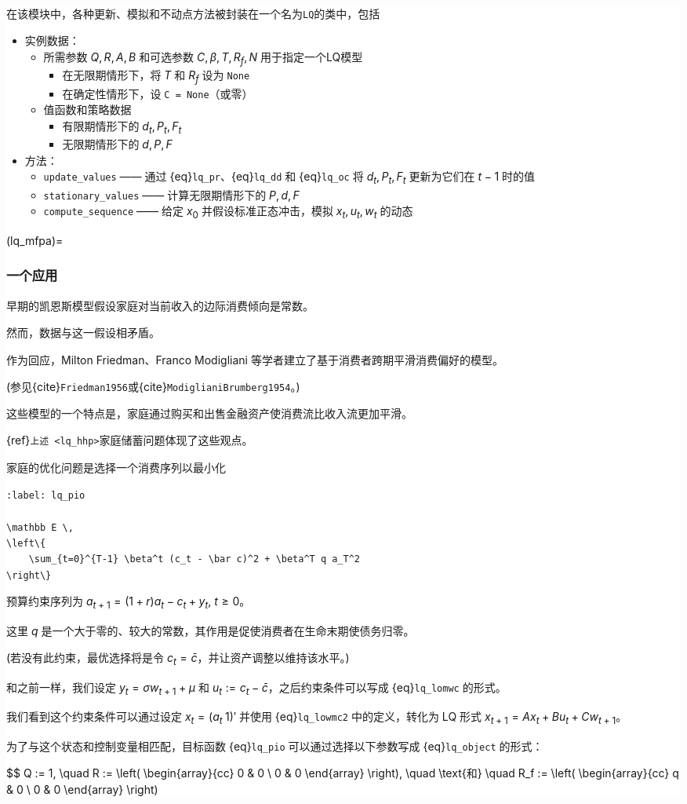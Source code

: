 在该模块中，各种更新、模拟和不动点方法被封装在一个名为`LQ`的类中，包括

* 实例数据：
    * 所需参数 $Q, R, A, B$ 和可选参数 $C, \beta, T, R_f, N$ 用于指定一个LQ模型
        * 在无限期情形下，将 $T$ 和 $R_f$ 设为 `None`
        * 在确定性情形下，设 `C = None`（或零）
    * 值函数和策略数据
        * 有限期情形下的 $d_t, P_t, F_t$
        * 无限期情形下的 $d, P, F$
* 方法：
    * `update_values` —— 通过 {eq}`lq_pr`、{eq}`lq_dd` 和 {eq}`lq_oc` 将 $d_t, P_t, F_t$ 更新为它们在 $t-1$ 时的值
    * `stationary_values` —— 计算无限期情形下的 $P, d, F$
    * `compute_sequence` —— 给定 $x_0$ 并假设标准正态冲击，模拟 $x_t, u_t, w_t$ 的动态

(lq_mfpa)=
### 一个应用

早期的凯恩斯模型假设家庭对当前收入的边际消费倾向是常数。

然而，数据与这一假设相矛盾。

作为回应，Milton Friedman、Franco Modigliani 等学者建立了基于消费者跨期平滑消费偏好的模型。

(参见{cite}`Friedman1956`或{cite}`ModiglianiBrumberg1954`。)

这些模型的一个特点是，家庭通过购买和出售金融资产使消费流比收入流更加平滑。

{ref}`上述 <lq_hhp>`家庭储蓄问题体现了这些观点。

家庭的优化问题是选择一个消费序列以最小化

```{math}
:label: lq_pio

\mathbb E \,
\left\{
    \sum_{t=0}^{T-1} \beta^t (c_t - \bar c)^2 + \beta^T q a_T^2
\right\}
```

预算约束序列为 $a_{t+1} = (1 + r) a_t - c_t + y_t, \ t \geq 0$。

这里 $q$ 是一个大于零的、较大的常数，其作用是促使消费者在生命末期使债务归零。

(若没有此约束，最优选择将是令 $c_t = \bar c$，并让资产调整以维持该水平。)

和之前一样，我们设定 $y_t = \sigma w_{t+1} + \mu$ 和 $u_t := c_t - \bar c$，之后约束条件可以写成 {eq}`lq_lomwc` 的形式。

我们看到这个约束条件可以通过设定 $x_t = (a_t \; 1)'$ 并使用 {eq}`lq_lowmc2` 中的定义，转化为 LQ 形式 $x_{t+1} = Ax_t + Bu_t + Cw_{t+1}$。

为了与这个状态和控制变量相匹配，目标函数 {eq}`lq_pio` 可以通过选择以下参数写成 {eq}`lq_object` 的形式：

$$
Q := 1,
\quad
R :=
\left(
\begin{array}{cc}
0 & 0 \\
0 & 0
\end{array}
\right),
\quad \text{和} \quad
R_f :=
\left(
\begin{array}{cc}
q & 0 \\
0 & 0
\end{array}
\right)